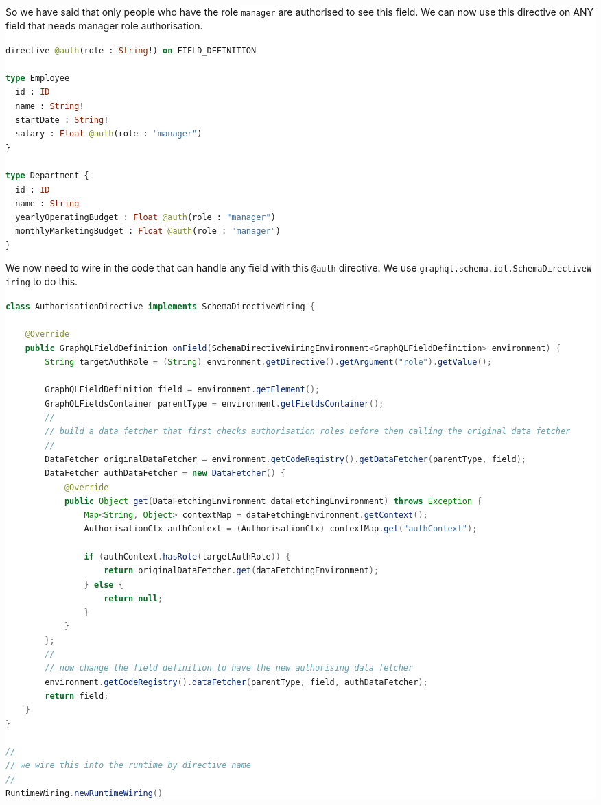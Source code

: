 So we have said that only people who have the role ``manager`` are authorised to see this field.  We can now use this directive on ANY field
that needs manager role authorisation.


```graphql
directive @auth(role : String!) on FIELD_DEFINITION

type Employee
  id : ID
  name : String!
  startDate : String!
  salary : Float @auth(role : "manager")
}

type Department {
  id : ID
  name : String
  yearlyOperatingBudget : Float @auth(role : "manager")
  monthlyMarketingBudget : Float @auth(role : "manager")
}
```

We now need to wire in the code that can handle any field with this ``@auth`` directive.  We use ``graphql.schema.idl.SchemaDirectiveWiring`` to do this.

```java
class AuthorisationDirective implements SchemaDirectiveWiring {

    @Override
    public GraphQLFieldDefinition onField(SchemaDirectiveWiringEnvironment<GraphQLFieldDefinition> environment) {
        String targetAuthRole = (String) environment.getDirective().getArgument("role").getValue();

        GraphQLFieldDefinition field = environment.getElement();
        GraphQLFieldsContainer parentType = environment.getFieldsContainer();
        //
        // build a data fetcher that first checks authorisation roles before then calling the original data fetcher
        //
        DataFetcher originalDataFetcher = environment.getCodeRegistry().getDataFetcher(parentType, field);
        DataFetcher authDataFetcher = new DataFetcher() {
            @Override
            public Object get(DataFetchingEnvironment dataFetchingEnvironment) throws Exception {
                Map<String, Object> contextMap = dataFetchingEnvironment.getContext();
                AuthorisationCtx authContext = (AuthorisationCtx) contextMap.get("authContext");

                if (authContext.hasRole(targetAuthRole)) {
                    return originalDataFetcher.get(dataFetchingEnvironment);
                } else {
                    return null;
                }
            }
        };
        //
        // now change the field definition to have the new authorising data fetcher
        environment.getCodeRegistry().dataFetcher(parentType, field, authDataFetcher);
        return field;
    }
}

//
// we wire this into the runtime by directive name
//
RuntimeWiring.newRuntimeWiring()
```